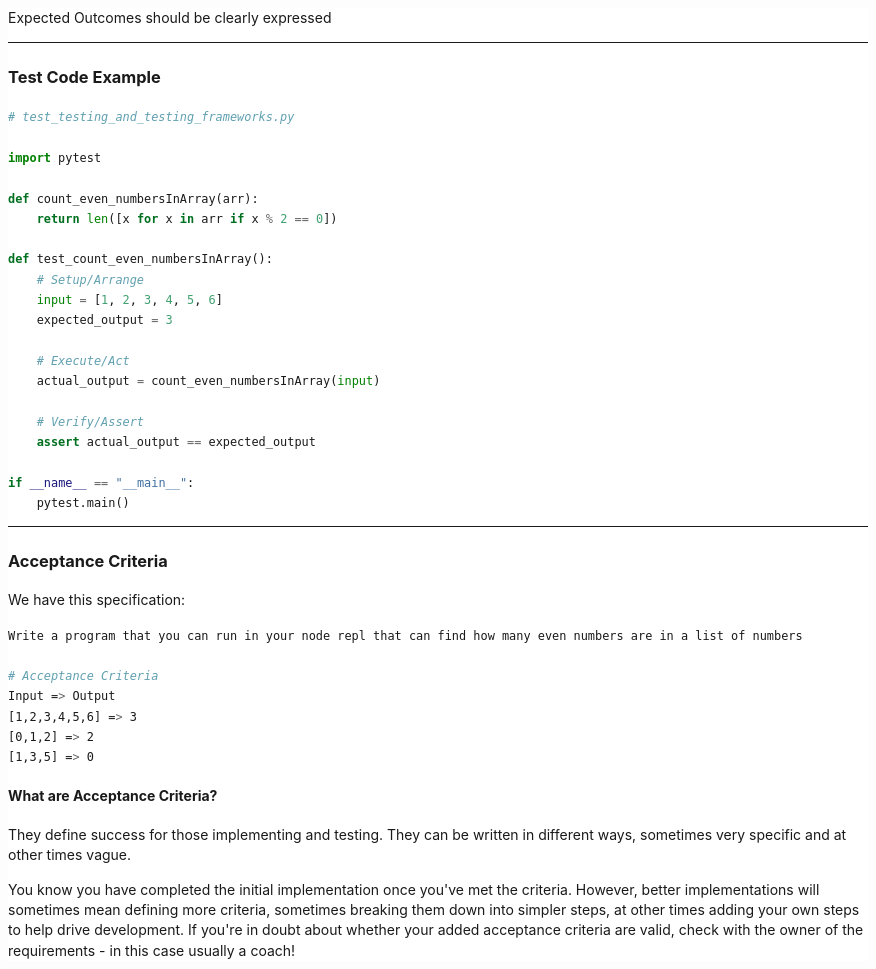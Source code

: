 Expected Outcomes should be clearly expressed

---

### Test Code Example

```python
# test_testing_and_testing_frameworks.py

import pytest

def count_even_numbersInArray(arr):
    return len([x for x in arr if x % 2 == 0])

def test_count_even_numbersInArray():
    # Setup/Arrange
    input = [1, 2, 3, 4, 5, 6]
    expected_output = 3

    # Execute/Act
    actual_output = count_even_numbersInArray(input)

    # Verify/Assert
    assert actual_output == expected_output

if __name__ == "__main__":
    pytest.main()
```

---

### Acceptance Criteria

We have this specification:

```sh
Write a program that you can run in your node repl that can find how many even numbers are in a list of numbers

# Acceptance Criteria
Input => Output
[1,2,3,4,5,6] => 3
[0,1,2] => 2
[1,3,5] => 0
```

#### What are **Acceptance Criteria**?

They define success for those implementing and testing. They can be written in different ways, sometimes very specific and at other times vague.

You know you have completed the initial implementation once you've met the criteria. However, better implementations will sometimes mean defining more criteria, sometimes breaking them down into simpler steps, at other times adding your own steps to help drive development. If you're in doubt about whether your added acceptance criteria are valid, check with the owner of the requirements - in this case usually a coach!
